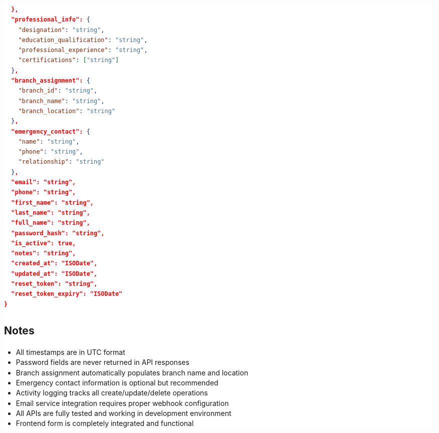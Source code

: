 ```json
  },
  "professional_info": {
    "designation": "string",
    "education_qualification": "string",
    "professional_experience": "string",
    "certifications": ["string"]
  },
  "branch_assignment": {
    "branch_id": "string",
    "branch_name": "string",
    "branch_location": "string"
  },
  "emergency_contact": {
    "name": "string",
    "phone": "string",
    "relationship": "string"
  },
  "email": "string",
  "phone": "string",
  "first_name": "string",
  "last_name": "string",
  "full_name": "string",
  "password_hash": "string",
  "is_active": true,
  "notes": "string",
  "created_at": "ISODate",
  "updated_at": "ISODate",
  "reset_token": "string",
  "reset_token_expiry": "ISODate"
}
```

## Notes

- All timestamps are in UTC format
- Password fields are never returned in API responses
- Branch assignment automatically populates branch name and location
- Emergency contact information is optional but recommended
- Activity logging tracks all create/update/delete operations
- Email service integration requires proper webhook configuration
- All APIs are fully tested and working in development environment
- Frontend form is completely integrated and functional
